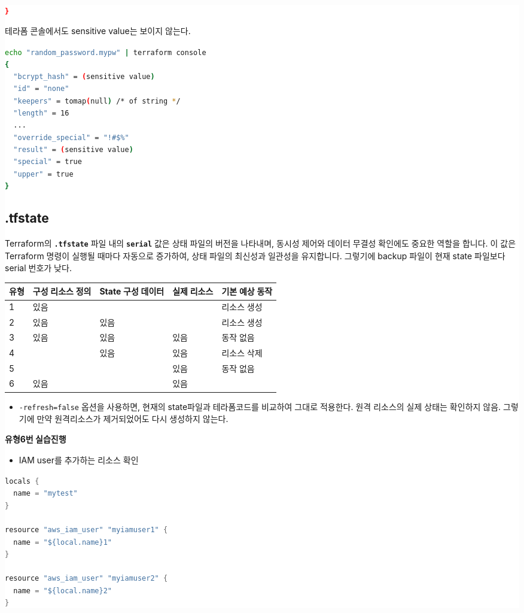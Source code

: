 ```bash
}
```

테라폼 콘솔에서도 sensitive value는 보이지 않는다.

```bash
echo "random_password.mypw" | terraform console
{
  "bcrypt_hash" = (sensitive value)
  "id" = "none"
  "keepers" = tomap(null) /* of string */
  "length" = 16
  ...
  "override_special" = "!#$%"
  "result" = (sensitive value)
  "special" = true
  "upper" = true
}
```

## .tfstate

Terraform의 **`.tfstate`** 파일 내의 **`serial`** 값은 상태 파일의 버전을 나타내며, 동시성 제어와 데이터 무결성 확인에도 중요한 역할을 합니다. 이 값은 Terraform 명령이 실행될 때마다 자동으로 증가하여, 상태 파일의 최신성과 일관성을 유지합니다. 그렇기에 backup 파일이 현재 state 파일보다 serial 번호가 낮다.

| 유형 | 구성 리소스 정의 | State 구성 데이터 | 실제 리소스 | 기본 예상 동작 |
| ---- | ---------------- | ----------------- | ----------- | -------------- |
| 1    | 있음             |                   |             | 리소스 생성    |
| 2    | 있음             | 있음              |             | 리소스 생성    |
| 3    | 있음             | 있음              | 있음        | 동작 없음      |
| 4    |                  | 있음              | 있음        | 리소스 삭제    |
| 5    |                  |                   | 있음        | 동작 없음      |
| 6    | 있음             |                   | 있음        |                |
- `-refresh=false` 옵션을 사용하면, 현재의 state파일과 테라폼코드를 비교하여 그대로 적용한다. 원격 리소스의 실제 상태는 확인하지 않음. 그렇기에 만약 원격리소스가 제거되었어도 다시 생성하지 않는다.

**유형6번 실습진행**

- IAM user를 추가하는 리소스 확인

```go
locals {
  name = "mytest"
}

resource "aws_iam_user" "myiamuser1" {
  name = "${local.name}1"
}

resource "aws_iam_user" "myiamuser2" {
  name = "${local.name}2"
}
```
